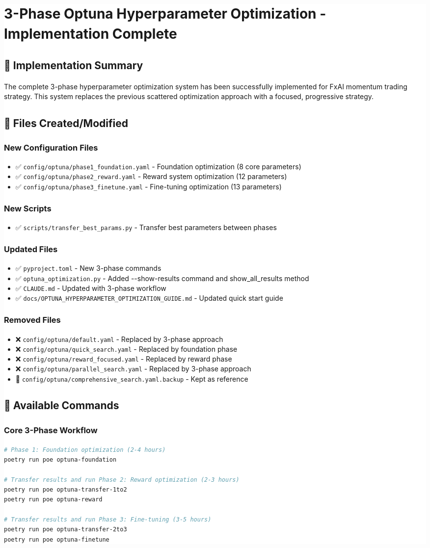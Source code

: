 # 3-Phase Optuna Hyperparameter Optimization - Implementation Complete

## 🎯 Implementation Summary

The complete 3-phase hyperparameter optimization system has been successfully implemented for FxAI momentum trading strategy. This system replaces the previous scattered optimization approach with a focused, progressive strategy.

## 📁 Files Created/Modified

### **New Configuration Files**
- ✅ `config/optuna/phase1_foundation.yaml` - Foundation optimization (8 core parameters)
- ✅ `config/optuna/phase2_reward.yaml` - Reward system optimization (12 parameters)
- ✅ `config/optuna/phase3_finetune.yaml` - Fine-tuning optimization (13 parameters)

### **New Scripts**
- ✅ `scripts/transfer_best_params.py` - Transfer best parameters between phases

### **Updated Files**
- ✅ `pyproject.toml` - New 3-phase commands
- ✅ `optuna_optimization.py` - Added --show-results command and show_all_results method
- ✅ `CLAUDE.md` - Updated with 3-phase workflow
- ✅ `docs/OPTUNA_HYPERPARAMETER_OPTIMIZATION_GUIDE.md` - Updated quick start guide

### **Removed Files**
- ❌ `config/optuna/default.yaml` - Replaced by 3-phase approach
- ❌ `config/optuna/quick_search.yaml` - Replaced by foundation phase
- ❌ `config/optuna/reward_focused.yaml` - Replaced by reward phase
- ❌ `config/optuna/parallel_search.yaml` - Replaced by 3-phase approach
- 📁 `config/optuna/comprehensive_search.yaml.backup` - Kept as reference

## 🚀 Available Commands

### **Core 3-Phase Workflow**
```bash
# Phase 1: Foundation optimization (2-4 hours)
poetry run poe optuna-foundation

# Transfer results and run Phase 2: Reward optimization (2-3 hours)
poetry run poe optuna-transfer-1to2
poetry run poe optuna-reward

# Transfer results and run Phase 3: Fine-tuning (3-5 hours)
poetry run poe optuna-transfer-2to3
poetry run poe optuna-finetune
```
